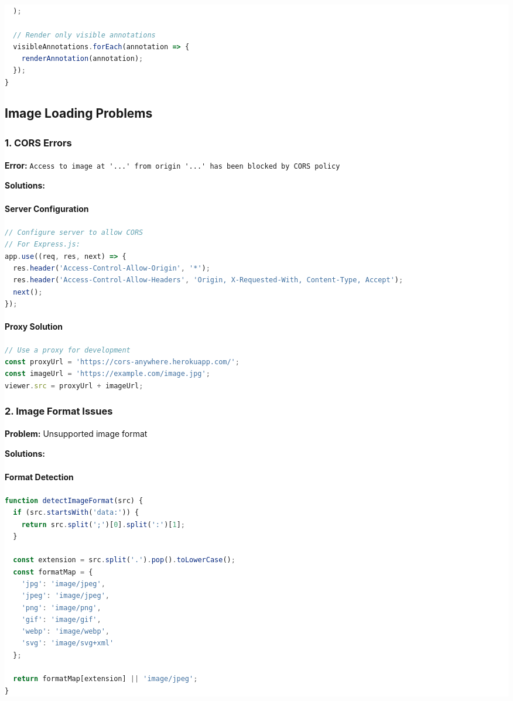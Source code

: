 ```javascript
  );
  
  // Render only visible annotations
  visibleAnnotations.forEach(annotation => {
    renderAnnotation(annotation);
  });
}
```

## Image Loading Problems

### 1. CORS Errors

**Error:** `Access to image at '...' from origin '...' has been blocked by CORS policy`

**Solutions:**

#### Server Configuration
```javascript
// Configure server to allow CORS
// For Express.js:
app.use((req, res, next) => {
  res.header('Access-Control-Allow-Origin', '*');
  res.header('Access-Control-Allow-Headers', 'Origin, X-Requested-With, Content-Type, Accept');
  next();
});
```

#### Proxy Solution
```javascript
// Use a proxy for development
const proxyUrl = 'https://cors-anywhere.herokuapp.com/';
const imageUrl = 'https://example.com/image.jpg';
viewer.src = proxyUrl + imageUrl;
```

### 2. Image Format Issues

**Problem:** Unsupported image format

**Solutions:**

#### Format Detection
```javascript
function detectImageFormat(src) {
  if (src.startsWith('data:')) {
    return src.split(';')[0].split(':')[1];
  }
  
  const extension = src.split('.').pop().toLowerCase();
  const formatMap = {
    'jpg': 'image/jpeg',
    'jpeg': 'image/jpeg',
    'png': 'image/png',
    'gif': 'image/gif',
    'webp': 'image/webp',
    'svg': 'image/svg+xml'
  };
  
  return formatMap[extension] || 'image/jpeg';
}
```
